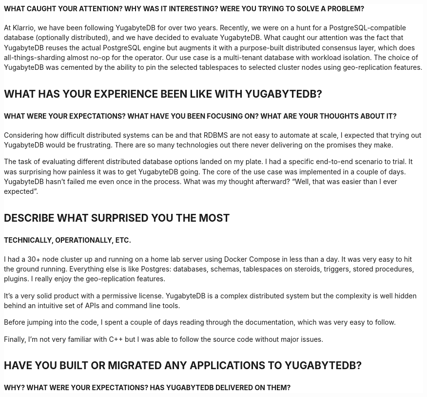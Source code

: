 #### WHAT CAUGHT YOUR ATTENTION? WHY WAS IT INTERESTING? WERE YOU TRYING TO SOLVE A PROBLEM?

At Klarrio, we have been following YugabyteDB for over two years. Recently, we were on a hunt for a PostgreSQL-compatible database (optionally distributed), and we have decided to evaluate YugabyteDB. What caught our attention was the fact that YugabyteDB reuses the actual PostgreSQL engine but augments it with a purpose-built distributed consensus layer, which does all-things-sharding almost no-op for the operator. Our use case is a multi-tenant database with workload isolation. The choice of YugabyteDB was cemented by the ability to pin the selected tablespaces to selected cluster nodes using geo-replication features.


## WHAT HAS YOUR EXPERIENCE BEEN LIKE WITH YUGABYTEDB?


#### WHAT WERE YOUR EXPECTATIONS? WHAT HAVE YOU BEEN FOCUSING ON? WHAT ARE YOUR THOUGHTS ABOUT IT?

Considering how difficult distributed systems can be and that RDBMS are not easy to automate at scale, I expected that trying out YugabyteDB would be frustrating. There are so many technologies out there never delivering on the promises they make.

The task of evaluating different distributed database options landed on my plate. I had a specific end-to-end scenario to trial. It was surprising how painless it was to get YugabyteDB going. The core of the use case was implemented in a couple of days. YugabyteDB hasn’t failed me even once in the process. What was my thought afterward? “Well, that was easier than I ever expected”.


## DESCRIBE WHAT SURPRISED YOU THE MOST


#### TECHNICALLY, OPERATIONALLY, ETC.

I had a 30+ node cluster up and running on a home lab server using Docker Compose in less than a day. It was very easy to hit the ground running. Everything else is like Postgres: databases, schemas, tablespaces on steroids, triggers, stored procedures, plugins. I really enjoy the geo-replication features.

It’s a very solid product with a permissive license. YugabyteDB is a complex distributed system but the complexity is well hidden behind an intuitive set of APIs and command line tools.

Before jumping into the code, I spent a couple of days reading through the documentation, which was very easy to follow.

Finally, I’m not very familiar with C++ but I was able to follow the source code without major issues.


## HAVE YOU BUILT OR MIGRATED ANY APPLICATIONS TO YUGABYTEDB?


#### WHY? WHAT WERE YOUR EXPECTATIONS? HAS YUGABYTEDB DELIVERED ON THEM?

